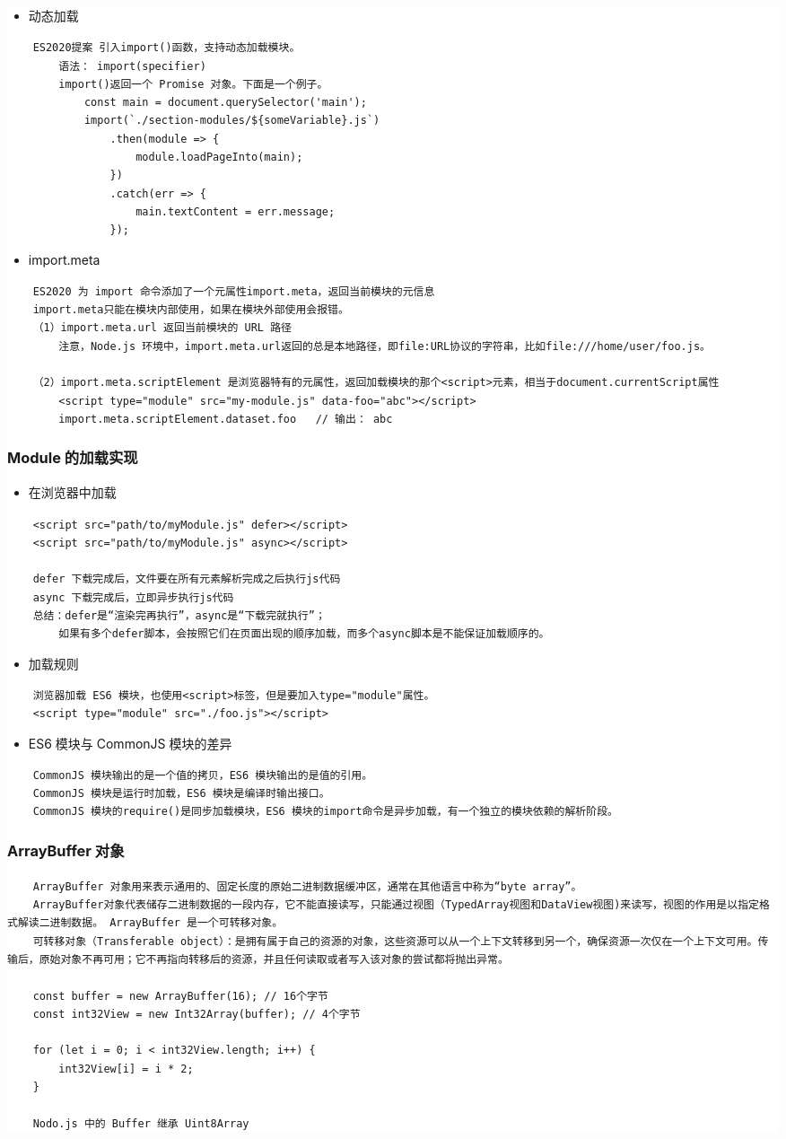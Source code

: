 * 动态加载
```
	ES2020提案 引入import()函数，支持动态加载模块。
		语法： import(specifier)
		import()返回一个 Promise 对象。下面是一个例子。
			const main = document.querySelector('main');
			import(`./section-modules/${someVariable}.js`)
				.then(module => {
			    	module.loadPageInto(main);
			  	})
			  	.catch(err => {
			    	main.textContent = err.message;
			  	});
```			  	
* import.meta
```
	ES2020 为 import 命令添加了一个元属性import.meta，返回当前模块的元信息
	import.meta只能在模块内部使用，如果在模块外部使用会报错。
	（1）import.meta.url 返回当前模块的 URL 路径
		注意，Node.js 环境中，import.meta.url返回的总是本地路径，即file:URL协议的字符串，比如file:///home/user/foo.js。

	（2）import.meta.scriptElement 是浏览器特有的元属性，返回加载模块的那个<script>元素，相当于document.currentScript属性
		<script type="module" src="my-module.js" data-foo="abc"></script>
		import.meta.scriptElement.dataset.foo 	// 输出： abc
```

### Module 的加载实现
* 在浏览器中加载
```
	<script src="path/to/myModule.js" defer></script>
	<script src="path/to/myModule.js" async></script>
	
	defer 下载完成后，文件要在所有元素解析完成之后执行js代码
	async 下载完成后，立即异步执行js代码
	总结：defer是“渲染完再执行”，async是“下载完就执行”；
		如果有多个defer脚本，会按照它们在页面出现的顺序加载，而多个async脚本是不能保证加载顺序的。
```
* 加载规则
```
	浏览器加载 ES6 模块，也使用<script>标签，但是要加入type="module"属性。
	<script type="module" src="./foo.js"></script>
```
* ES6 模块与 CommonJS 模块的差异
```
	CommonJS 模块输出的是一个值的拷贝，ES6 模块输出的是值的引用。
	CommonJS 模块是运行时加载，ES6 模块是编译时输出接口。
	CommonJS 模块的require()是同步加载模块，ES6 模块的import命令是异步加载，有一个独立的模块依赖的解析阶段。
```

### ArrayBuffer 对象
```
	ArrayBuffer 对象用来表示通用的、固定长度的原始二进制数据缓冲区，通常在其他语言中称为“byte array”。
	ArrayBuffer对象代表储存二进制数据的一段内存，它不能直接读写，只能通过视图（TypedArray视图和DataView视图)来读写，视图的作用是以指定格式解读二进制数据。 ArrayBuffer 是一个可转移对象。
	可转移对象（Transferable object）：是拥有属于自己的资源的对象，这些资源可以从一个上下文转移到另一个，确保资源一次仅在一个上下文可用。传输后，原始对象不再可用；它不再指向转移后的资源，并且任何读取或者写入该对象的尝试都将抛出异常。

	const buffer = new ArrayBuffer(16); // 16个字节
	const int32View = new Int32Array(buffer); // 4个字节

	for (let i = 0; i < int32View.length; i++) {
		int32View[i] = i * 2;
	}

	Nodo.js 中的 Buffer 继承 Uint8Array
```